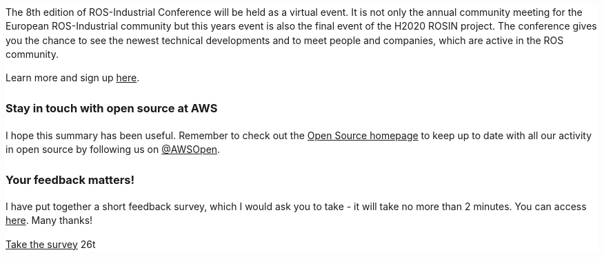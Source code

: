 The 8th edition of ROS-Industrial Conference will be held as a virtual event. It is not only the annual community meeting for the European ROS-Industrial community but this years event is also the final event of the H2020 ROSIN project. The conference gives you the chance to see the newest technical developments and to meet people and companies, which are active in the ROS community.

Learn more and sign up [here](https://rosindustrial.org/rosindustrial-conference-2020).

### Stay in touch with open source at AWS

I hope this summary has been useful. Remember to check out the [Open Source homepage](https://aws.amazon.com/opensource/?opensource-all.sort-by=item.additionalFields.startDate&opensource-all.sort-order=asc) to keep up to date with all our activity in open source by following us on [@AWSOpen](https://twitter.com/AWSOpen).

### Your feedback matters!

I have put together a short feedback survey, which I would ask you to take - it will take no more than 2 minutes. You can access [here](https://amazonmr.au1.qualtrics.com/jfe/form/SV_8BsYTwgVY6E6WZn). Many thanks!

[Take the survey](https://amazonmr.au1.qualtrics.com/jfe/form/SV_8BsYTwgVY6E6WZn)
26t
